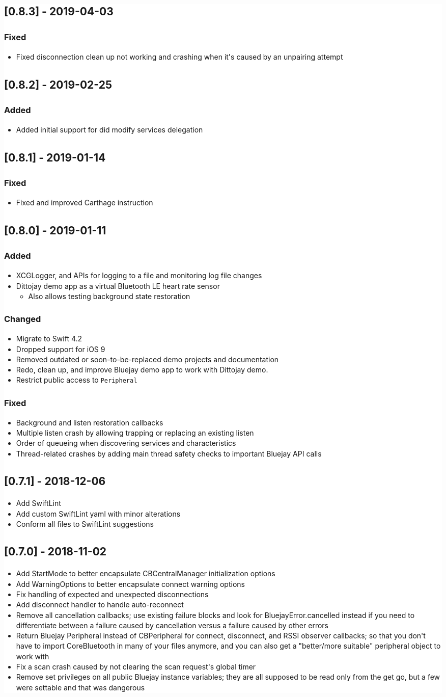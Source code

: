 ## [0.8.3] - 2019-04-03
### Fixed
- Fixed disconnection clean up not working and crashing when it's caused by an unpairing attempt

## [0.8.2] - 2019-02-25
### Added
- Added initial support for did modify services delegation

## [0.8.1] - 2019-01-14
### Fixed
- Fixed and improved Carthage instruction

## [0.8.0] - 2019-01-11
### Added
- XCGLogger, and APIs for logging to a file and monitoring log file changes
- Dittojay demo app as a virtual Bluetooth LE heart rate sensor
  - Also allows testing background state restoration

### Changed
- Migrate to Swift 4.2
- Dropped support for iOS 9
- Removed outdated or soon-to-be-replaced demo projects and documentation
- Redo, clean up, and improve Bluejay demo app to work with Dittojay demo.
- Restrict public access to `Peripheral`

### Fixed
- Background and listen restoration callbacks
- Multiple listen crash by allowing trapping or replacing an existing listen
- Order of queueing when discovering services and characteristics
- Thread-related crashes by adding main thread safety checks to important Bluejay API calls

## [0.7.1] - 2018-12-06
- Add SwiftLint
- Add custom SwiftLint yaml with minor alterations
- Conform all files to SwiftLint suggestions

## [0.7.0] - 2018-11-02
- Add StartMode to better encapsulate CBCentralManager initialization options
- Add WarningOptions to better encapsulate connect warning options
- Fix handling of expected and unexpected disconnections
- Add disconnect handler to handle auto-reconnect
- Remove all cancellation callbacks; use existing failure blocks and look for BluejayError.cancelled instead if you need to differentiate between a failure caused by cancellation versus a failure caused by other errors
- Return Bluejay Peripheral instead of CBPeripheral for connect, disconnect, and RSSI observer callbacks; so that you don't have to import CoreBluetooth in many of your files anymore, and you can also get a "better/more suitable" peripheral object to work with
- Fix a scan crash caused by not clearing the scan request's global timer
- Remove set privileges on all public Bluejay instance variables; they are all supposed to be read only from the get go, but a few were settable and that was dangerous
